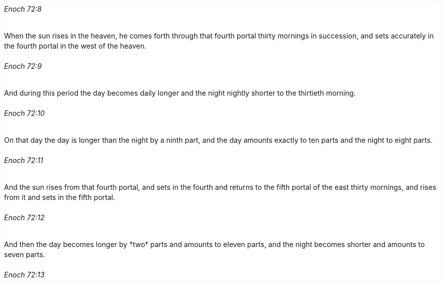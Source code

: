 ###### Enoch 72:8
 When the sun rises in the heaven, he comes forth through that fourth portal thirty mornings in succession, and sets accurately in the fourth portal in the west of the heaven.
###### Enoch 72:9
 And during this period the day becomes daily longer and the night nightly shorter to the thirtieth morning.
###### Enoch 72:10
 On that day the day is longer than the night by a ninth part, and the day amounts exactly to ten parts and the night to eight parts.
###### Enoch 72:11
 And the sun rises from that fourth portal, and sets in the fourth and returns to the fifth portal of the east thirty mornings, and rises from it and sets in the fifth portal.
###### Enoch 72:12
 And then the day becomes longer by †two† parts and amounts to eleven parts, and the night becomes shorter and amounts to seven parts.
###### Enoch 72:13
